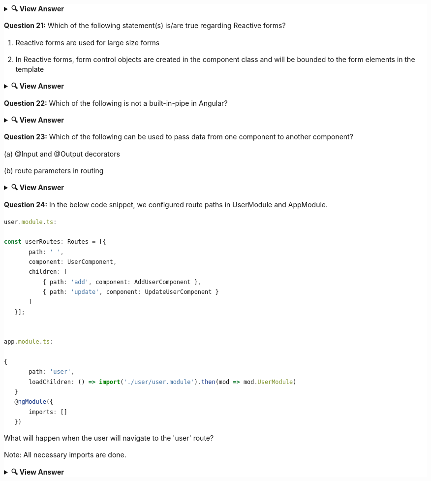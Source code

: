 <details><summary><b>🔍 View Answer</b></summary></details>


**Question 21:** Which of the following statement(s) is/are true regarding Reactive forms?

1. Reactive forms are used for large size forms

2. In Reactive forms, form control objects are created in the component class and will be bounded to the form elements in the template

<details><summary><b>🔍 View Answer</b></summary></details>


**Question 22:** Which of the following is not a built-in-pipe in Angular?

<details><summary><b>🔍 View Answer</b></summary></details>


**Question 23:** Which of the following can be used to pass data from one component to another component?

(a) @Input and @Output decorators

(b) route parameters in routing

<details><summary><b>🔍 View Answer</b></summary></details>


**Question 24:** In the below code snippet, we configured route paths in UserModule and AppModule.

```typescript
user.module.ts:

const userRoutes: Routes = [{
       path: ' ',
       component: UserComponent, 
       children: [
           { path: 'add', component: AddUserComponent },
           { path: 'update', component: UpdateUserComponent }
       ]
   }];
 

app.module.ts:

{
       path: 'user',
       loadChildren: () => import('./user/user.module').then(mod => mod.UserModule)
   }
   @ngModule({
       imports: []
   })
```

What will happen when the user will navigate to the 'user' route?

Note: All necessary imports are done.

<details><summary><b>🔍 View Answer</b></summary></details>
